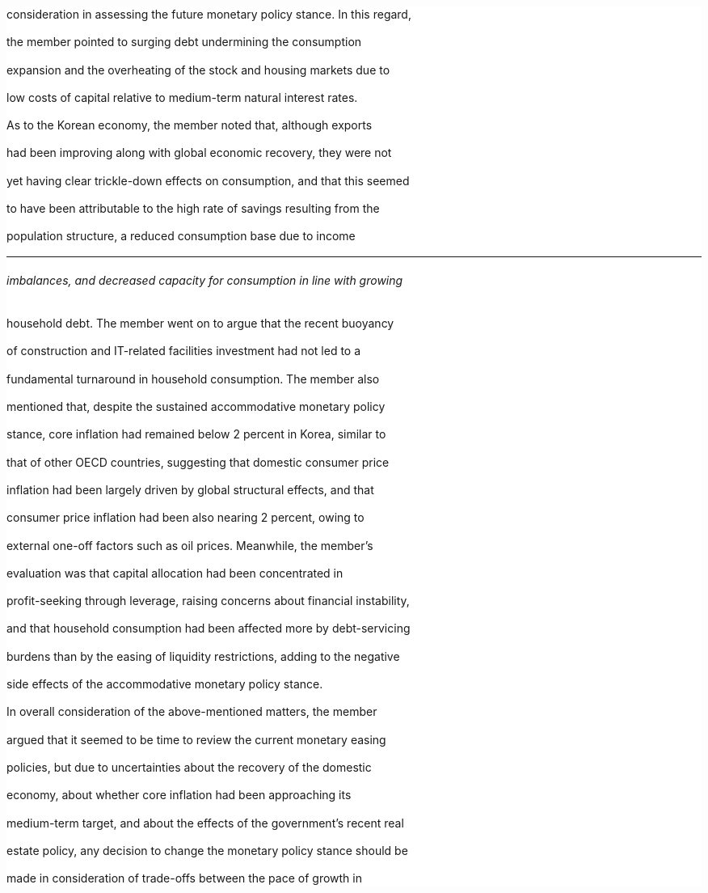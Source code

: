  consideration in assessing the future monetary policy stance. In this regard,

 the member pointed to surging debt undermining the consumption

 expansion and the overheating of the stock and housing markets due to

 low costs of capital relative to medium-term natural interest rates.

 As to the Korean economy, the member noted that, although exports

 had been improving along with global economic recovery, they were not

 yet having clear trickle-down effects on consumption, and that this seemed

 to have been attributable to the high rate of savings resulting from the

 population structure, a reduced consumption base due to income


-----

###### imbalances, and decreased capacity for consumption in line with growing

 household debt. The member went on to argue that the recent buoyancy

 of construction and IT-related facilities investment had not led to a

 fundamental turnaround in household consumption. The member also

 mentioned that, despite the sustained accommodative monetary policy

 stance, core inflation had remained below 2 percent in Korea, similar to

 that of other OECD countries, suggesting that domestic consumer price

 inflation had been largely driven by global structural effects, and that

 consumer price inflation had been also nearing 2 percent, owing to

 external one-off factors such as oil prices. Meanwhile, the member’s

 evaluation was that capital allocation had been concentrated in

 profit-seeking through leverage, raising concerns about financial instability,

 and that household consumption had been affected more by debt-servicing

 burdens than by the easing of liquidity restrictions, adding to the negative

 side effects of the accommodative monetary policy stance.

 In overall consideration of the above-mentioned matters, the member

 argued that it seemed to be time to review the current monetary easing

 policies, but due to uncertainties about the recovery of the domestic

 economy, about whether core inflation had been approaching its

 medium-term target, and about the effects of the government’s recent real

 estate policy, any decision to change the monetary policy stance should be

 made in consideration of trade-offs between the pace of growth in
